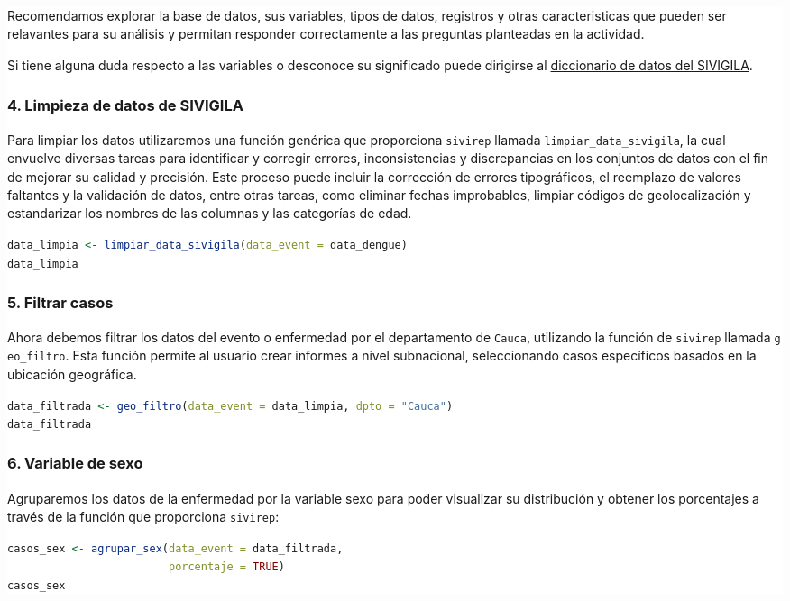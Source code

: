 Recomendamos explorar la base de datos, sus variables, tipos de datos,
registros y otras caracteristicas que pueden ser relavantes para su
análisis y permitan responder correctamente a las preguntas planteadas
en la actividad.



Si tiene alguna duda respecto a las variables o desconoce su significado
puede dirigirse al [diccionario de datos del
SIVIGILA](https://www.dssa.gov.co/images/documentos/sivigila2017/Anexo%202%20Diccionario%20datos.pdf).

### 4. Limpieza de datos de SIVIGILA

Para limpiar los datos utilizaremos una función genérica que proporciona
`sivirep` llamada `limpiar_data_sivigila`, la cual envuelve diversas
tareas para identificar y corregir errores, inconsistencias y
discrepancias en los conjuntos de datos con el fin de mejorar su calidad
y precisión. Este proceso puede incluir la corrección de errores
tipográficos, el reemplazo de valores faltantes y la validación de
datos, entre otras tareas, como eliminar fechas improbables, limpiar
códigos de geolocalización y estandarizar los nombres de las columnas y
las categorías de edad.


``` r
data_limpia <- limpiar_data_sivigila(data_event = data_dengue)
data_limpia
```

### 5. Filtrar casos

Ahora debemos filtrar los datos del evento o enfermedad por el
departamento de `Cauca`, utilizando la función de `sivirep` llamada
`geo_filtro`. Esta función permite al usuario crear informes a nivel
subnacional, seleccionando casos específicos basados en la ubicación
geográfica.


``` r
data_filtrada <- geo_filtro(data_event = data_limpia, dpto = "Cauca")
data_filtrada
```

### 6. Variable de sexo

Agruparemos los datos de la enfermedad por la variable sexo para poder
visualizar su distribución y obtener los porcentajes a través de la
función que proporciona `sivirep`:


``` r
casos_sex <- agrupar_sex(data_event = data_filtrada,
                         porcentaje = TRUE)
casos_sex
```
